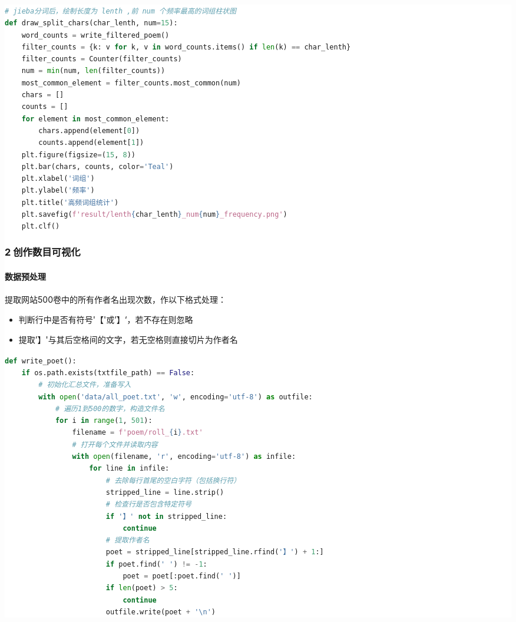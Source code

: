 ```python
# jieba分词后，绘制长度为 lenth ,前 num 个频率最高的词组柱状图
def draw_split_chars(char_lenth, num=15):
    word_counts = write_filtered_poem()
    filter_counts = {k: v for k, v in word_counts.items() if len(k) == char_lenth}
    filter_counts = Counter(filter_counts)
    num = min(num, len(filter_counts))
    most_common_element = filter_counts.most_common(num)
    chars = []
    counts = []
    for element in most_common_element:
        chars.append(element[0])
        counts.append(element[1])
    plt.figure(figsize=(15, 8))
    plt.bar(chars, counts, color='Teal')
    plt.xlabel('词组')
    plt.ylabel('频率')
    plt.title('高频词组统计')
    plt.savefig(f'result/lenth{char_lenth}_num{num}_frequency.png')
    plt.clf()
```

### 2 创作数目可视化

#### 数据预处理

提取网站500卷中的所有作者名出现次数，作以下格式处理：

- 判断行中是否有符号'【'或’】‘，若不存在则忽略

- 提取’】'与其后空格间的文字，若无空格则直接切片为作者名

```python
def write_poet():
    if os.path.exists(txtfile_path) == False:
        # 初始化汇总文件，准备写入
        with open('data/all_poet.txt', 'w', encoding='utf-8') as outfile:
            # 遍历1到500的数字，构造文件名
            for i in range(1, 501):
                filename = f'poem/roll_{i}.txt'
                # 打开每个文件并读取内容
                with open(filename, 'r', encoding='utf-8') as infile:
                    for line in infile:
                        # 去除每行首尾的空白字符（包括换行符）
                        stripped_line = line.strip()
                        # 检查行是否包含特定符号
                        if '】' not in stripped_line:
                            continue
                        # 提取作者名
                        poet = stripped_line[stripped_line.rfind('】') + 1:]
                        if poet.find(' ') != -1:
                            poet = poet[:poet.find(' ')]
                        if len(poet) > 5:
                            continue
                        outfile.write(poet + '\n')
```
